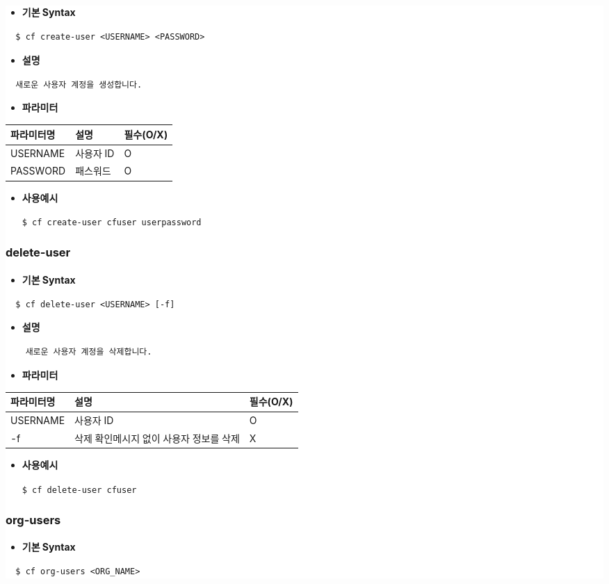 * **기본 Syntax**

```text
  $ cf create-user <USERNAME> <PASSWORD>
```

* **설명**

```text
  새로운 사용자 계정을 생성합니다.
```

* **파라미터**

| 파라미터명 | 설명 | 필수\(O/X\) |
| :--- | :--- | :--- |
| USERNAME | 사용자 ID | O |
| PASSWORD | 패스워드 | O |

* **사용예시**

  ```text
  $ cf create-user cfuser userpassword
  ```

### delete-user

* **기본 Syntax**

```text
  $ cf delete-user <USERNAME> [-f]
```

* **설명**

```text
    새로운 사용자 계정을 삭제합니다.
```

* **파라미터**

| 파라미터명 | 설명 | 필수\(O/X\) |
| :--- | :--- | :--- |
| USERNAME | 사용자 ID | O |
| -f | 삭제 확인메시지 없이 사용자 정보를 삭제 | X |

* **사용예시**

  ```text
  $ cf delete-user cfuser
  ```

### org-users

* **기본 Syntax**

```text
  $ cf org-users <ORG_NAME>
```
